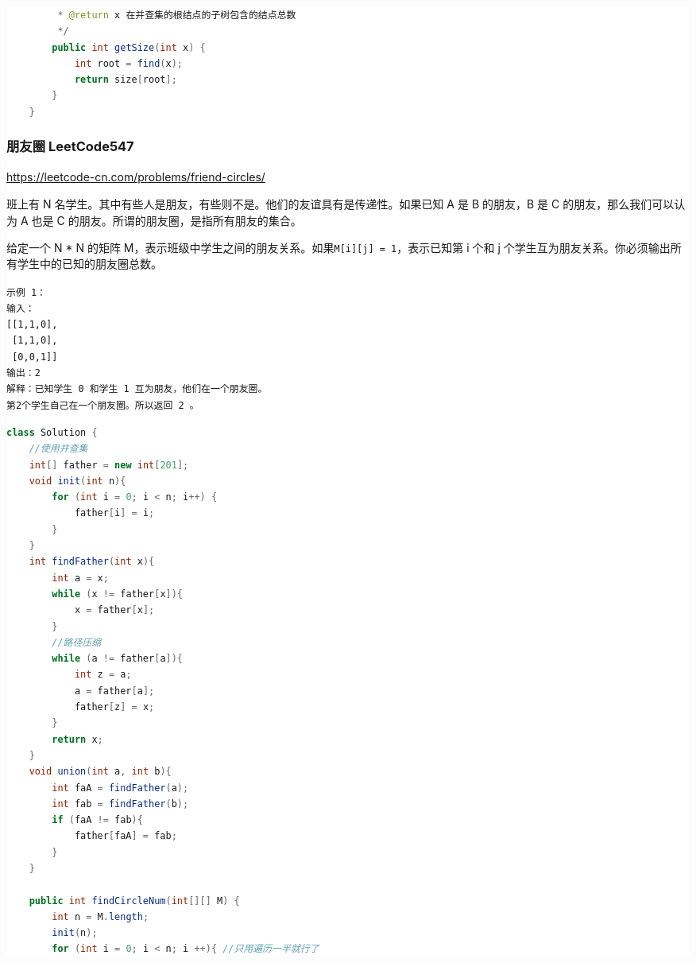 ```java
		 * @return x 在并查集的根结点的子树包含的结点总数
		 */
		public int getSize(int x) {
			int root = find(x);
			return size[root];
		}
	}
```







### 朋友圈 LeetCode547

https://leetcode-cn.com/problems/friend-circles/

班上有 N 名学生。其中有些人是朋友，有些则不是。他们的友谊具有是传递性。如果已知 A 是 B 的朋友，B 是 C 的朋友，那么我们可以认为 A 也是 C 的朋友。所谓的朋友圈，是指所有朋友的集合。

给定一个 N * N 的矩阵 M，表示班级中学生之间的朋友关系。如果`M[i][j] = 1`，表示已知第 i 个和 j 个学生互为朋友关系。你必须输出所有学生中的已知的朋友圈总数。

```
示例 1：
输入：
[[1,1,0],
 [1,1,0],
 [0,0,1]]
输出：2 
解释：已知学生 0 和学生 1 互为朋友，他们在一个朋友圈。
第2个学生自己在一个朋友圈。所以返回 2 。
```

```java
class Solution {
	//使用并查集
	int[] father = new int[201];
	void init(int n){
		for (int i = 0; i < n; i++) {
			father[i] = i;
		}
	}
	int findFather(int x){
		int a = x;
		while (x != father[x]){
			x = father[x];
		}
		//路径压缩
		while (a != father[a]){
			int z = a;
			a = father[a];
			father[z] = x;
		}
		return x;
	}
	void union(int a, int b){
		int faA = findFather(a);
		int fab = findFather(b);
		if (faA != fab){
			father[faA] = fab;
		}
	}

	public int findCircleNum(int[][] M) {
		int n = M.length;
		init(n);
		for (int i = 0; i < n; i ++){ //只用遍历一半就行了
```